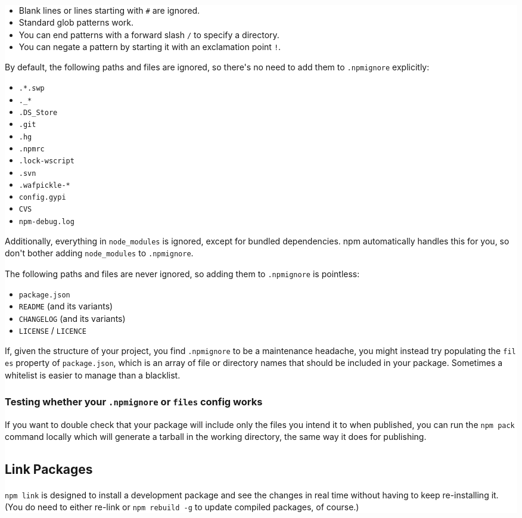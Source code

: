 * Blank lines or lines starting with `#` are ignored.
* Standard glob patterns work.
* You can end patterns with a forward slash `/` to specify a directory.
* You can negate a pattern by starting it with an exclamation point `!`.

By default, the following paths and files are ignored, so there's no
need to add them to `.npmignore` explicitly:

* `.*.swp`
* `._*`
* `.DS_Store`
* `.git`
* `.hg`
* `.npmrc`
* `.lock-wscript`
* `.svn`
* `.wafpickle-*`
* `config.gypi`
* `CVS`
* `npm-debug.log`

Additionally, everything in `node_modules` is ignored, except for
bundled dependencies. npm automatically handles this for you, so don't
bother adding `node_modules` to `.npmignore`.

The following paths and files are never ignored, so adding them to
`.npmignore` is pointless:

* `package.json`
* `README` (and its variants)
* `CHANGELOG` (and its variants)
* `LICENSE` / `LICENCE`

If, given the structure of your project, you find `.npmignore` to be a
maintenance headache, you might instead try populating the `files`
property of `package.json`, which is an array of file or directory names
that should be included in your package. Sometimes a whitelist is easier
to manage than a blacklist.

### Testing whether your `.npmignore` or `files` config works

If you want to double check that your package will include only the files
you intend it to when published, you can run the `npm pack` command locally
which will generate a tarball in the working directory, the same way it
does for publishing.

## Link Packages

`npm link` is designed to install a development package and see the
changes in real time without having to keep re-installing it.  (You do
need to either re-link or `npm rebuild -g` to update compiled packages,
of course.)
